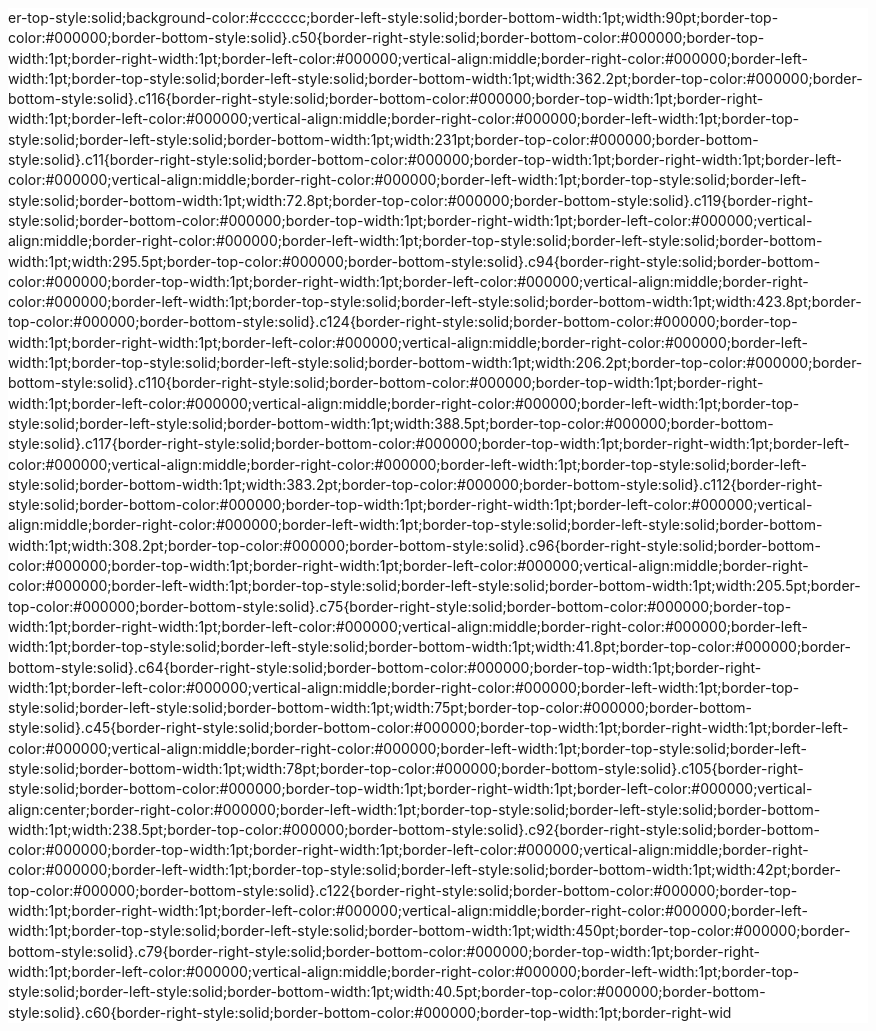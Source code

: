 er-top-style:solid;background-color:#cccccc;border-left-style:solid;border-bottom-width:1pt;width:90pt;border-top-color:#000000;border-bottom-style:solid}.c50{border-right-style:solid;border-bottom-color:#000000;border-top-width:1pt;border-right-width:1pt;border-left-color:#000000;vertical-align:middle;border-right-color:#000000;border-left-width:1pt;border-top-style:solid;border-left-style:solid;border-bottom-width:1pt;width:362.2pt;border-top-color:#000000;border-bottom-style:solid}.c116{border-right-style:solid;border-bottom-color:#000000;border-top-width:1pt;border-right-width:1pt;border-left-color:#000000;vertical-align:middle;border-right-color:#000000;border-left-width:1pt;border-top-style:solid;border-left-style:solid;border-bottom-width:1pt;width:231pt;border-top-color:#000000;border-bottom-style:solid}.c11{border-right-style:solid;border-bottom-color:#000000;border-top-width:1pt;border-right-width:1pt;border-left-color:#000000;vertical-align:middle;border-right-color:#000000;border-left-width:1pt;border-top-style:solid;border-left-style:solid;border-bottom-width:1pt;width:72.8pt;border-top-color:#000000;border-bottom-style:solid}.c119{border-right-style:solid;border-bottom-color:#000000;border-top-width:1pt;border-right-width:1pt;border-left-color:#000000;vertical-align:middle;border-right-color:#000000;border-left-width:1pt;border-top-style:solid;border-left-style:solid;border-bottom-width:1pt;width:295.5pt;border-top-color:#000000;border-bottom-style:solid}.c94{border-right-style:solid;border-bottom-color:#000000;border-top-width:1pt;border-right-width:1pt;border-left-color:#000000;vertical-align:middle;border-right-color:#000000;border-left-width:1pt;border-top-style:solid;border-left-style:solid;border-bottom-width:1pt;width:423.8pt;border-top-color:#000000;border-bottom-style:solid}.c124{border-right-style:solid;border-bottom-color:#000000;border-top-width:1pt;border-right-width:1pt;border-left-color:#000000;vertical-align:middle;border-right-color:#000000;border-left-width:1pt;border-top-style:solid;border-left-style:solid;border-bottom-width:1pt;width:206.2pt;border-top-color:#000000;border-bottom-style:solid}.c110{border-right-style:solid;border-bottom-color:#000000;border-top-width:1pt;border-right-width:1pt;border-left-color:#000000;vertical-align:middle;border-right-color:#000000;border-left-width:1pt;border-top-style:solid;border-left-style:solid;border-bottom-width:1pt;width:388.5pt;border-top-color:#000000;border-bottom-style:solid}.c117{border-right-style:solid;border-bottom-color:#000000;border-top-width:1pt;border-right-width:1pt;border-left-color:#000000;vertical-align:middle;border-right-color:#000000;border-left-width:1pt;border-top-style:solid;border-left-style:solid;border-bottom-width:1pt;width:383.2pt;border-top-color:#000000;border-bottom-style:solid}.c112{border-right-style:solid;border-bottom-color:#000000;border-top-width:1pt;border-right-width:1pt;border-left-color:#000000;vertical-align:middle;border-right-color:#000000;border-left-width:1pt;border-top-style:solid;border-left-style:solid;border-bottom-width:1pt;width:308.2pt;border-top-color:#000000;border-bottom-style:solid}.c96{border-right-style:solid;border-bottom-color:#000000;border-top-width:1pt;border-right-width:1pt;border-left-color:#000000;vertical-align:middle;border-right-color:#000000;border-left-width:1pt;border-top-style:solid;border-left-style:solid;border-bottom-width:1pt;width:205.5pt;border-top-color:#000000;border-bottom-style:solid}.c75{border-right-style:solid;border-bottom-color:#000000;border-top-width:1pt;border-right-width:1pt;border-left-color:#000000;vertical-align:middle;border-right-color:#000000;border-left-width:1pt;border-top-style:solid;border-left-style:solid;border-bottom-width:1pt;width:41.8pt;border-top-color:#000000;border-bottom-style:solid}.c64{border-right-style:solid;border-bottom-color:#000000;border-top-width:1pt;border-right-width:1pt;border-left-color:#000000;vertical-align:middle;border-right-color:#000000;border-left-width:1pt;border-top-style:solid;border-left-style:solid;border-bottom-width:1pt;width:75pt;border-top-color:#000000;border-bottom-style:solid}.c45{border-right-style:solid;border-bottom-color:#000000;border-top-width:1pt;border-right-width:1pt;border-left-color:#000000;vertical-align:middle;border-right-color:#000000;border-left-width:1pt;border-top-style:solid;border-left-style:solid;border-bottom-width:1pt;width:78pt;border-top-color:#000000;border-bottom-style:solid}.c105{border-right-style:solid;border-bottom-color:#000000;border-top-width:1pt;border-right-width:1pt;border-left-color:#000000;vertical-align:center;border-right-color:#000000;border-left-width:1pt;border-top-style:solid;border-left-style:solid;border-bottom-width:1pt;width:238.5pt;border-top-color:#000000;border-bottom-style:solid}.c92{border-right-style:solid;border-bottom-color:#000000;border-top-width:1pt;border-right-width:1pt;border-left-color:#000000;vertical-align:middle;border-right-color:#000000;border-left-width:1pt;border-top-style:solid;border-left-style:solid;border-bottom-width:1pt;width:42pt;border-top-color:#000000;border-bottom-style:solid}.c122{border-right-style:solid;border-bottom-color:#000000;border-top-width:1pt;border-right-width:1pt;border-left-color:#000000;vertical-align:middle;border-right-color:#000000;border-left-width:1pt;border-top-style:solid;border-left-style:solid;border-bottom-width:1pt;width:450pt;border-top-color:#000000;border-bottom-style:solid}.c79{border-right-style:solid;border-bottom-color:#000000;border-top-width:1pt;border-right-width:1pt;border-left-color:#000000;vertical-align:middle;border-right-color:#000000;border-left-width:1pt;border-top-style:solid;border-left-style:solid;border-bottom-width:1pt;width:40.5pt;border-top-color:#000000;border-bottom-style:solid}.c60{border-right-style:solid;border-bottom-color:#000000;border-top-width:1pt;border-right-wid